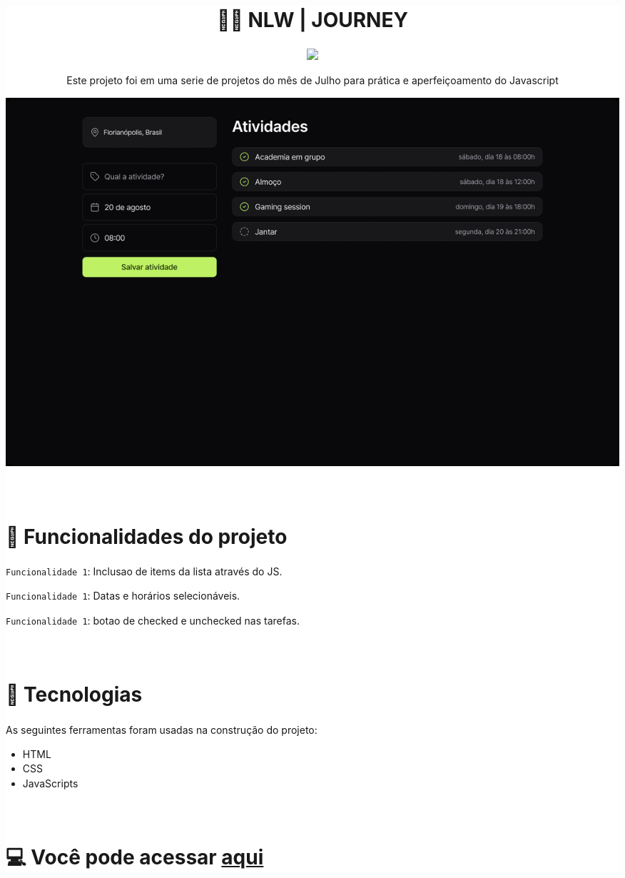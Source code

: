 <h1 align="center"> 👩‍🚀 NLW | JOURNEY </h1>

<p align="center"><img src="http://img.shields.io/static/v1?label=STATUS&message=FINALIZADO&color=GREEN&style=for-the-badge"/></p>

<p align="center">Este projeto foi em uma serie de projetos do mês de Julho para prática e aperfeiçoamento do Javascript</p>

<p align="center">
  <img alt="preview" src="/src/preview.png" width="100%">
</p>

<br/>

# 🔨 Funcionalidades do projeto

`Funcionalidade 1`: Inclusao de items da lista através do JS. 

`Funcionalidade 1`: Datas e horários selecionáveis. 

`Funcionalidade 1`: botao de checked e unchecked nas tarefas. 


<br/>

# 🚀 Tecnologias

As seguintes ferramentas foram usadas na construção do projeto:

- HTML
- CSS
- JavaScripts


<br/>

# 💻 Você pode acessar [aqui](https://tallesguerra.github.io/NLW-Journey/)
